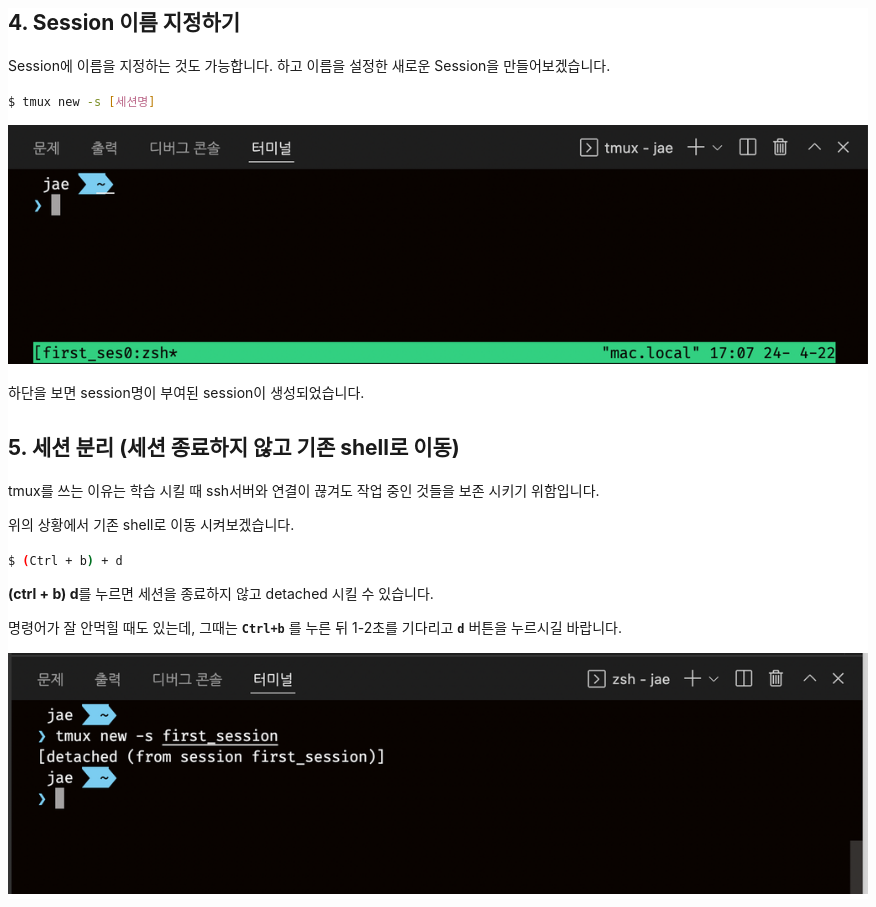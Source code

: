 ## 4. **Session 이름 지정하기**

Session에 이름을 지정하는 것도 가능합니다. 하고 이름을 설정한 새로운 Session을 만들어보겠습니다.

```bash
$ tmux new -s [세션명]
```

![image-20220424170735754](../assets/img/2022/image-20220424170735754.png)

하단을 보면 session명이 부여된 session이 생성되었습니다.

## 5. **세션 분리 (세션 종료하지 않고 기존 shell로 이동)**

tmux를 쓰는 이유는 학습 시킬 때 ssh서버와 연결이 끊겨도 작업 중인 것들을 보존 시키기 위함입니다. 

위의 상황에서 기존 shell로 이동 시켜보겠습니다. 



```bash
$ (Ctrl + b) + d
```



**(ctrl + b) d**를 누르면 세션을 종료하지 않고 detached 시킬 수 있습니다. 

명령어가 잘 안먹힐 때도 있는데, 그때는 **`Ctrl+b`** 를 누른 뒤 1-2초를 기다리고 **`d`** 버튼을 누르시길 바랍니다.

![image-20220424171054784](../assets/img/2022/image-20220424171054784.png)
